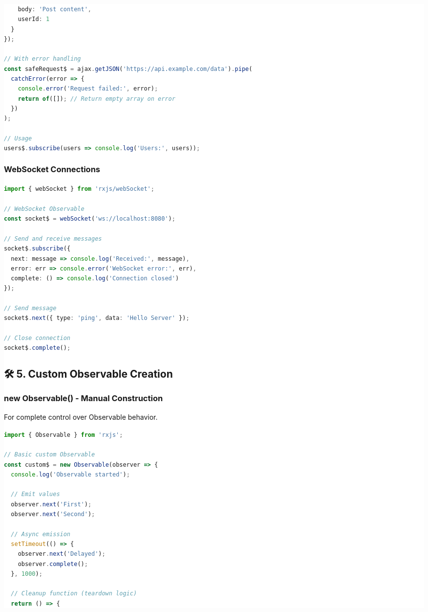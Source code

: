 ```typescript
    body: 'Post content',
    userId: 1
  }
});

// With error handling
const safeRequest$ = ajax.getJSON('https://api.example.com/data').pipe(
  catchError(error => {
    console.error('Request failed:', error);
    return of([]); // Return empty array on error
  })
);

// Usage
users$.subscribe(users => console.log('Users:', users));
```

### WebSocket Connections

```typescript
import { webSocket } from 'rxjs/webSocket';

// WebSocket Observable
const socket$ = webSocket('ws://localhost:8080');

// Send and receive messages
socket$.subscribe({
  next: message => console.log('Received:', message),
  error: err => console.error('WebSocket error:', err),
  complete: () => console.log('Connection closed')
});

// Send message
socket$.next({ type: 'ping', data: 'Hello Server' });

// Close connection
socket$.complete();
```

## 🛠️ 5. Custom Observable Creation

### new Observable() - Manual Construction

For complete control over Observable behavior.

```typescript
import { Observable } from 'rxjs';

// Basic custom Observable
const custom$ = new Observable(observer => {
  console.log('Observable started');
  
  // Emit values
  observer.next('First');
  observer.next('Second');
  
  // Async emission
  setTimeout(() => {
    observer.next('Delayed');
    observer.complete();
  }, 1000);
  
  // Cleanup function (teardown logic)
  return () => {
```
